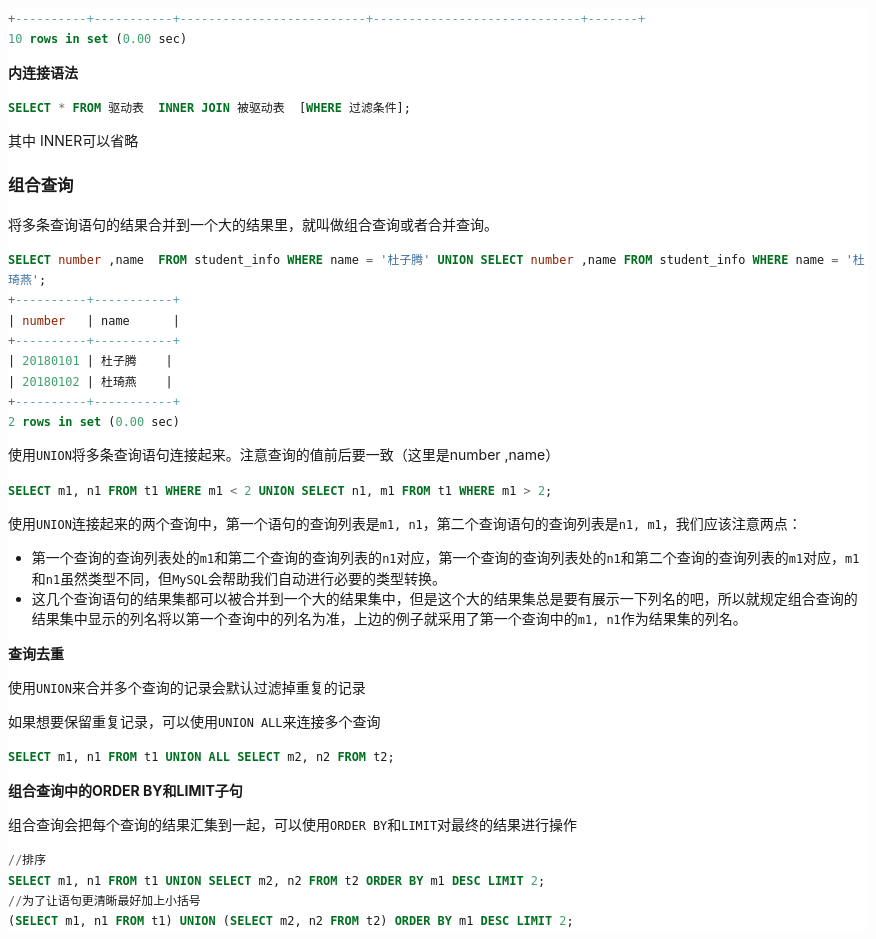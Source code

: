~~~sql
+----------+-----------+--------------------------+-----------------------------+-------+
10 rows in set (0.00 sec)
~~~

**内连接语法**

~~~sql
SELECT * FROM 驱动表  INNER JOIN 被驱动表  [WHERE 过滤条件];
~~~

其中 INNER可以省略



### 组合查询

将多条查询语句的结果合并到一个大的结果里，就叫做组合查询或者合并查询。

~~~sql
SELECT number ,name  FROM student_info WHERE name = '杜子腾' UNION SELECT number ,name FROM student_info WHERE name = '杜琦燕';
+----------+-----------+
| number   | name      |
+----------+-----------+
| 20180101 | 杜子腾    |
| 20180102 | 杜琦燕    |
+----------+-----------+
2 rows in set (0.00 sec)
~~~

使用`UNION`将多条查询语句连接起来。注意查询的值前后要一致（这里是number ,name）

~~~sql
SELECT m1, n1 FROM t1 WHERE m1 < 2 UNION SELECT n1, m1 FROM t1 WHERE m1 > 2;
~~~

使用`UNION`连接起来的两个查询中，第一个语句的查询列表是`m1, n1`，第二个查询语句的查询列表是`n1, m1`，我们应该注意两点：

- 第一个查询的查询列表处的`m1`和第二个查询的查询列表的`n1`对应，第一个查询的查询列表处的`n1`和第二个查询的查询列表的`m1`对应，`m1`和`n1`虽然类型不同，但`MySQL`会帮助我们自动进行必要的类型转换。
- 这几个查询语句的结果集都可以被合并到一个大的结果集中，但是这个大的结果集总是要有展示一下列名的吧，所以就规定组合查询的结果集中显示的列名将以第一个查询中的列名为准，上边的例子就采用了第一个查询中的`m1, n1`作为结果集的列名。

**查询去重**

使用`UNION`来合并多个查询的记录会默认过滤掉重复的记录

如果想要保留重复记录，可以使用`UNION ALL`来连接多个查询

~~~sql
SELECT m1, n1 FROM t1 UNION ALL SELECT m2, n2 FROM t2;
~~~



**组合查询中的ORDER BY和LIMIT子句**

组合查询会把每个查询的结果汇集到一起，可以使用`ORDER BY`和`LIMIT`对最终的结果进行操作

~~~sql
//排序
SELECT m1, n1 FROM t1 UNION SELECT m2, n2 FROM t2 ORDER BY m1 DESC LIMIT 2;
//为了让语句更清晰最好加上小括号
(SELECT m1, n1 FROM t1) UNION (SELECT m2, n2 FROM t2) ORDER BY m1 DESC LIMIT 2;
~~~
